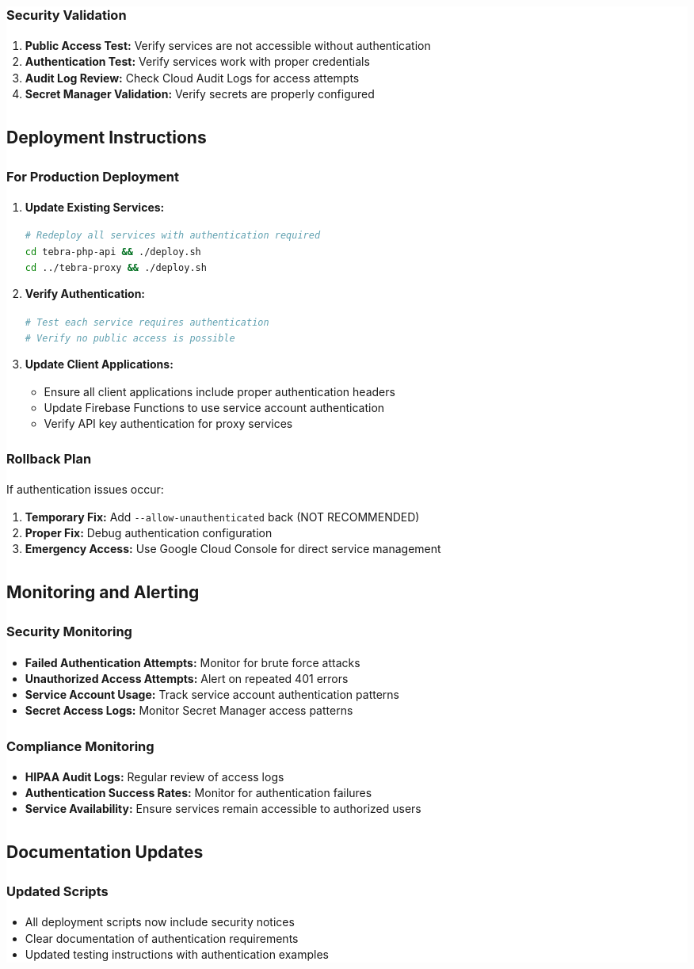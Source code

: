 ### Security Validation
1. **Public Access Test:** Verify services are not accessible without authentication
2. **Authentication Test:** Verify services work with proper credentials
3. **Audit Log Review:** Check Cloud Audit Logs for access attempts
4. **Secret Manager Validation:** Verify secrets are properly configured

## Deployment Instructions

### For Production Deployment
1. **Update Existing Services:**
   ```bash
   # Redeploy all services with authentication required
   cd tebra-php-api && ./deploy.sh
   cd ../tebra-proxy && ./deploy.sh
   ```

2. **Verify Authentication:**
   ```bash
   # Test each service requires authentication
   # Verify no public access is possible
   ```

3. **Update Client Applications:**
   - Ensure all client applications include proper authentication headers
   - Update Firebase Functions to use service account authentication
   - Verify API key authentication for proxy services

### Rollback Plan
If authentication issues occur:
1. **Temporary Fix:** Add `--allow-unauthenticated` back (NOT RECOMMENDED)
2. **Proper Fix:** Debug authentication configuration
3. **Emergency Access:** Use Google Cloud Console for direct service management

## Monitoring and Alerting

### Security Monitoring
- **Failed Authentication Attempts:** Monitor for brute force attacks
- **Unauthorized Access Attempts:** Alert on repeated 401 errors
- **Service Account Usage:** Track service account authentication patterns
- **Secret Access Logs:** Monitor Secret Manager access patterns

### Compliance Monitoring
- **HIPAA Audit Logs:** Regular review of access logs
- **Authentication Success Rates:** Monitor for authentication failures
- **Service Availability:** Ensure services remain accessible to authorized users

## Documentation Updates

### Updated Scripts
- All deployment scripts now include security notices
- Clear documentation of authentication requirements
- Updated testing instructions with authentication examples
